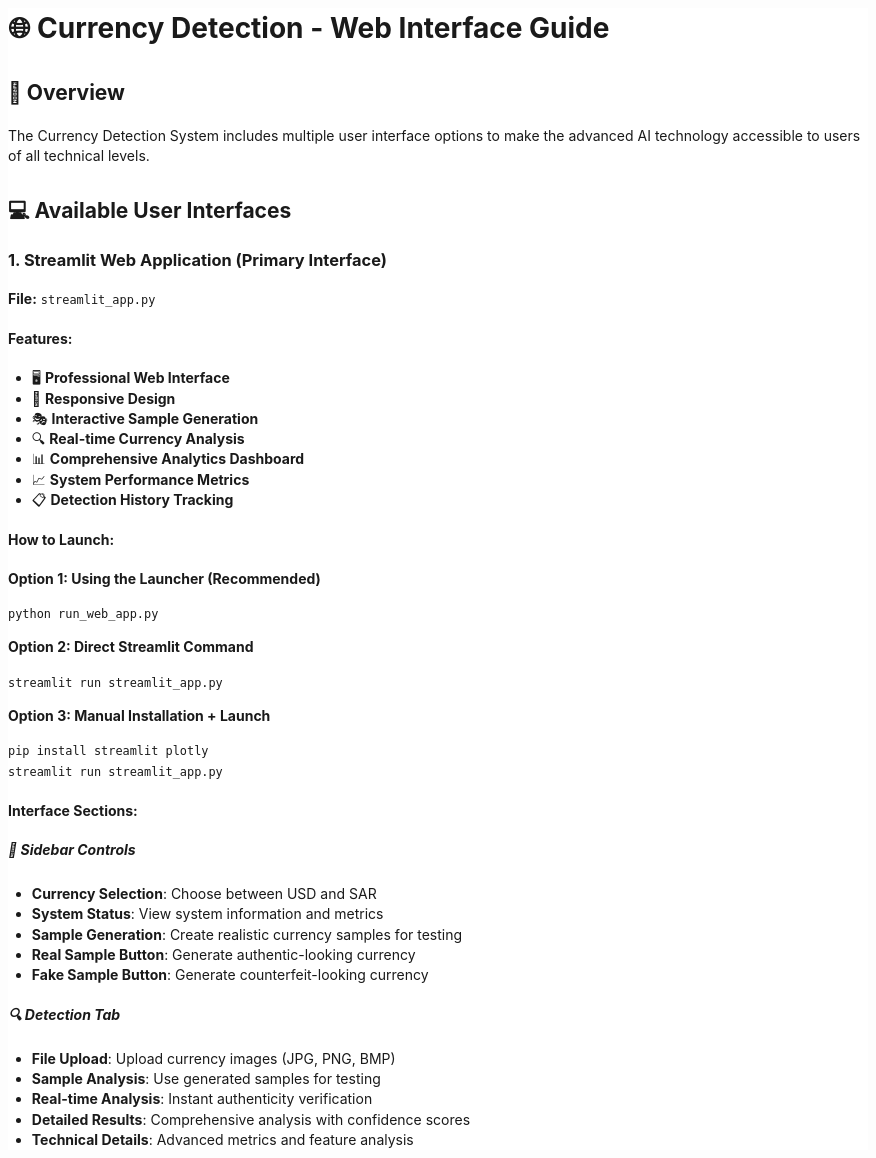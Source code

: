 # 🌐 Currency Detection - Web Interface Guide

## 🎯 Overview

The Currency Detection System includes multiple user interface options to make the advanced AI technology accessible to users of all technical levels.

## 💻 Available User Interfaces

### 1. **Streamlit Web Application** (Primary Interface)
**File:** `streamlit_app.py`

#### Features:
- 🖥️ **Professional Web Interface**
- 📱 **Responsive Design** 
- 🎭 **Interactive Sample Generation**
- 🔍 **Real-time Currency Analysis**
- 📊 **Comprehensive Analytics Dashboard**
- 📈 **System Performance Metrics**
- 📋 **Detection History Tracking**

#### How to Launch:
**Option 1: Using the Launcher (Recommended)**
```bash
python run_web_app.py
```

**Option 2: Direct Streamlit Command**
```bash
streamlit run streamlit_app.py
```

**Option 3: Manual Installation + Launch**
```bash
pip install streamlit plotly
streamlit run streamlit_app.py
```

#### Interface Sections:

##### 🔧 **Sidebar Controls**
- **Currency Selection**: Choose between USD and SAR
- **System Status**: View system information and metrics
- **Sample Generation**: Create realistic currency samples for testing
- **Real Sample Button**: Generate authentic-looking currency
- **Fake Sample Button**: Generate counterfeit-looking currency

##### 🔍 **Detection Tab**
- **File Upload**: Upload currency images (JPG, PNG, BMP)
- **Sample Analysis**: Use generated samples for testing
- **Real-time Analysis**: Instant authenticity verification
- **Detailed Results**: Comprehensive analysis with confidence scores
- **Technical Details**: Advanced metrics and feature analysis
